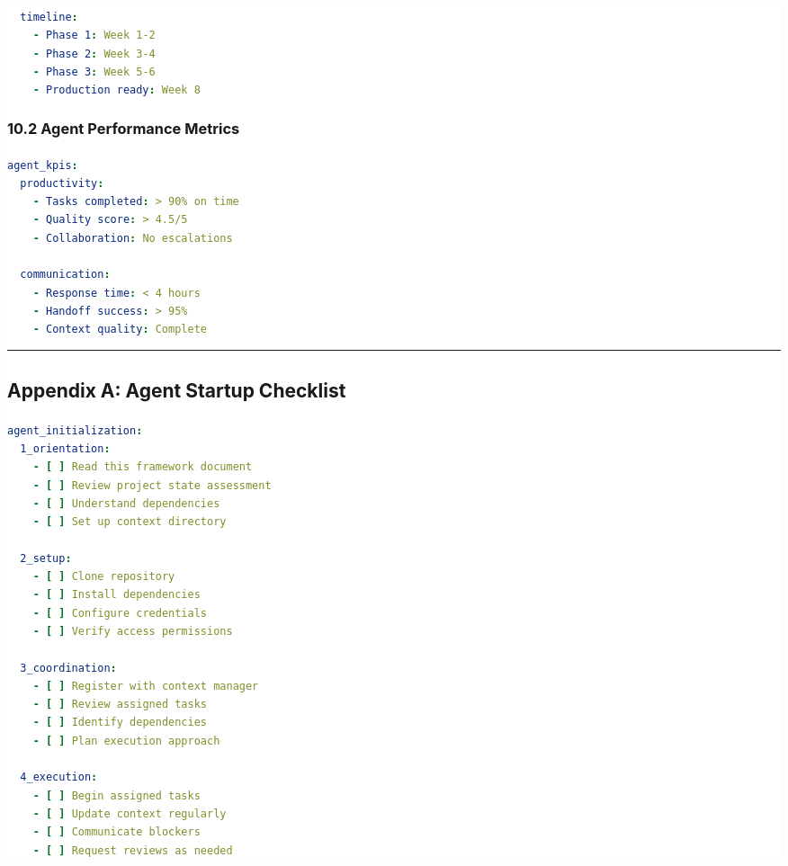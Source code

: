 ```yaml
  timeline:
    - Phase 1: Week 1-2
    - Phase 2: Week 3-4
    - Phase 3: Week 5-6
    - Production ready: Week 8
```

### 10.2 Agent Performance Metrics
```yaml
agent_kpis:
  productivity:
    - Tasks completed: > 90% on time
    - Quality score: > 4.5/5
    - Collaboration: No escalations
    
  communication:
    - Response time: < 4 hours
    - Handoff success: > 95%
    - Context quality: Complete
```

---

## Appendix A: Agent Startup Checklist

```yaml
agent_initialization:
  1_orientation:
    - [ ] Read this framework document
    - [ ] Review project state assessment
    - [ ] Understand dependencies
    - [ ] Set up context directory
    
  2_setup:
    - [ ] Clone repository
    - [ ] Install dependencies
    - [ ] Configure credentials
    - [ ] Verify access permissions
    
  3_coordination:
    - [ ] Register with context manager
    - [ ] Review assigned tasks
    - [ ] Identify dependencies
    - [ ] Plan execution approach
    
  4_execution:
    - [ ] Begin assigned tasks
    - [ ] Update context regularly
    - [ ] Communicate blockers
    - [ ] Request reviews as needed
```
